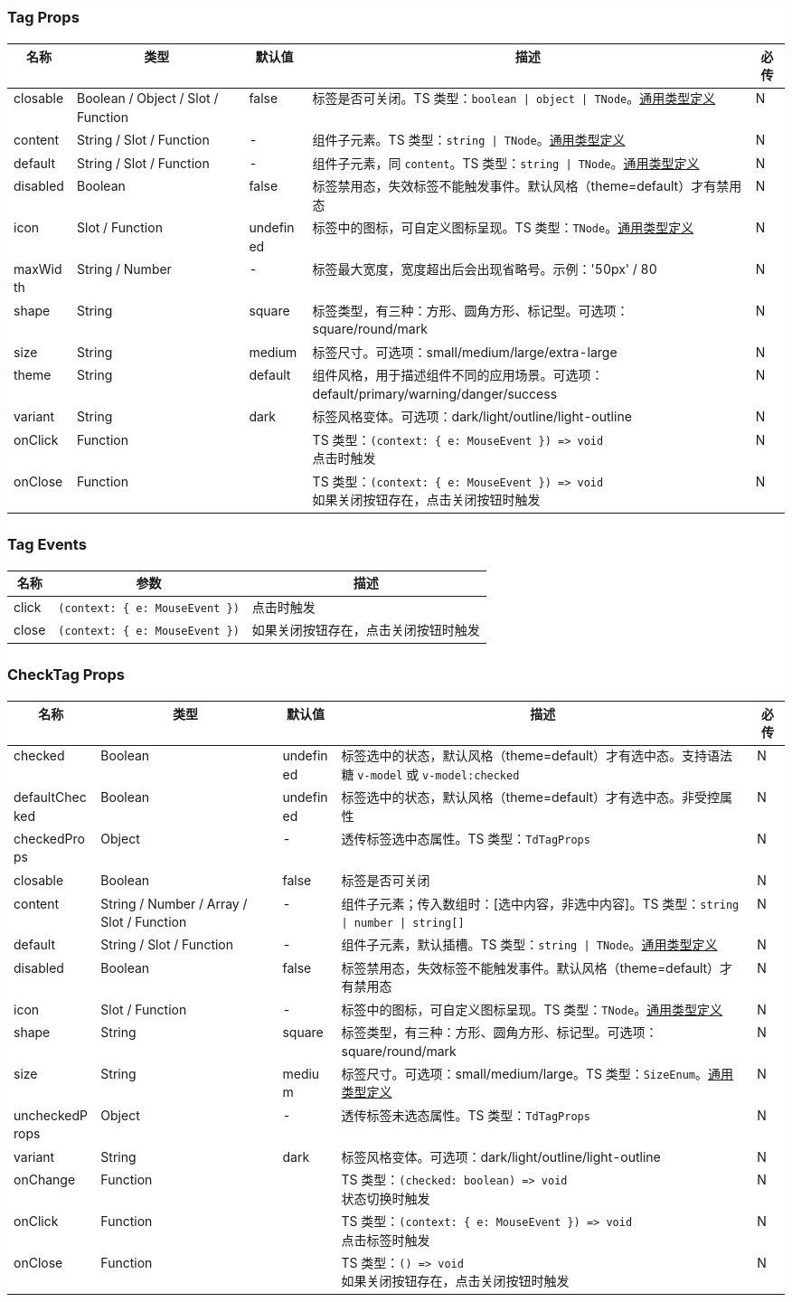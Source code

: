 ### Tag Props

名称 | 类型 | 默认值 | 描述 | 必传
-- | -- | -- | -- | --
closable | Boolean / Object / Slot / Function | false | 标签是否可关闭。TS 类型：`boolean \| object \| TNode`。[通用类型定义](https://github.com/Tencent/tdesign-mobile-vue/blob/develop/src/common.ts) | N
content | String / Slot / Function | - | 组件子元素。TS 类型：`string \| TNode`。[通用类型定义](https://github.com/Tencent/tdesign-mobile-vue/blob/develop/src/common.ts) | N
default | String / Slot / Function | - | 组件子元素，同 `content`。TS 类型：`string \| TNode`。[通用类型定义](https://github.com/Tencent/tdesign-mobile-vue/blob/develop/src/common.ts) | N
disabled | Boolean | false | 标签禁用态，失效标签不能触发事件。默认风格（theme=default）才有禁用态 | N
icon | Slot / Function | undefined | 标签中的图标，可自定义图标呈现。TS 类型：`TNode`。[通用类型定义](https://github.com/Tencent/tdesign-mobile-vue/blob/develop/src/common.ts) | N
maxWidth | String / Number | - | 标签最大宽度，宽度超出后会出现省略号。示例：'50px' / 80 | N
shape | String | square | 标签类型，有三种：方形、圆角方形、标记型。可选项：square/round/mark | N
size | String | medium | 标签尺寸。可选项：small/medium/large/extra-large | N
theme | String | default | 组件风格，用于描述组件不同的应用场景。可选项：default/primary/warning/danger/success | N
variant | String | dark | 标签风格变体。可选项：dark/light/outline/light-outline | N
onClick | Function |  | TS 类型：`(context: { e: MouseEvent }) => void`<br/>点击时触发 | N
onClose | Function |  | TS 类型：`(context: { e: MouseEvent }) => void`<br/>如果关闭按钮存在，点击关闭按钮时触发 | N

### Tag Events

名称 | 参数 | 描述
-- | -- | --
click | `(context: { e: MouseEvent })` | 点击时触发
close | `(context: { e: MouseEvent })` | 如果关闭按钮存在，点击关闭按钮时触发


### CheckTag Props

名称 | 类型 | 默认值 | 描述 | 必传
-- | -- | -- | -- | --
checked | Boolean | undefined | 标签选中的状态，默认风格（theme=default）才有选中态。支持语法糖 `v-model` 或 `v-model:checked` | N
defaultChecked | Boolean | undefined | 标签选中的状态，默认风格（theme=default）才有选中态。非受控属性 | N
checkedProps | Object | - | 透传标签选中态属性。TS 类型：`TdTagProps` | N
closable | Boolean | false | 标签是否可关闭 | N
content | String / Number / Array / Slot / Function | - | 组件子元素；传入数组时：[选中内容，非选中内容]。TS 类型：`string \| number \| string[]` | N
default | String / Slot / Function | - | 组件子元素，默认插槽。TS 类型：`string \| TNode`。[通用类型定义](https://github.com/Tencent/tdesign-mobile-vue/blob/develop/src/common.ts) | N
disabled | Boolean | false | 标签禁用态，失效标签不能触发事件。默认风格（theme=default）才有禁用态 | N
icon | Slot / Function | - | 标签中的图标，可自定义图标呈现。TS 类型：`TNode`。[通用类型定义](https://github.com/Tencent/tdesign-mobile-vue/blob/develop/src/common.ts) | N
shape | String | square | 标签类型，有三种：方形、圆角方形、标记型。可选项：square/round/mark | N
size | String | medium | 标签尺寸。可选项：small/medium/large。TS 类型：`SizeEnum`。[通用类型定义](https://github.com/Tencent/tdesign-mobile-vue/blob/develop/src/common.ts) | N
uncheckedProps | Object | - | 透传标签未选态属性。TS 类型：`TdTagProps` | N
variant | String | dark | 标签风格变体。可选项：dark/light/outline/light-outline | N
onChange | Function |  | TS 类型：`(checked: boolean) => void`<br/>状态切换时触发 | N
onClick | Function |  | TS 类型：`(context: { e: MouseEvent }) => void`<br/>点击标签时触发 | N
onClose | Function |  | TS 类型：`() => void`<br/>如果关闭按钮存在，点击关闭按钮时触发 | N
